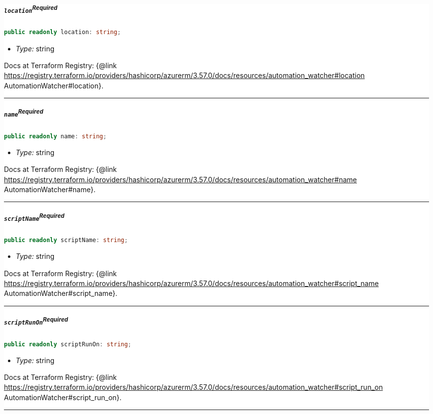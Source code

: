 
##### `location`<sup>Required</sup> <a name="location" id="@cdktf/provider-azurerm.automationWatcher.AutomationWatcherConfig.property.location"></a>

```typescript
public readonly location: string;
```

- *Type:* string

Docs at Terraform Registry: {@link https://registry.terraform.io/providers/hashicorp/azurerm/3.57.0/docs/resources/automation_watcher#location AutomationWatcher#location}.

---

##### `name`<sup>Required</sup> <a name="name" id="@cdktf/provider-azurerm.automationWatcher.AutomationWatcherConfig.property.name"></a>

```typescript
public readonly name: string;
```

- *Type:* string

Docs at Terraform Registry: {@link https://registry.terraform.io/providers/hashicorp/azurerm/3.57.0/docs/resources/automation_watcher#name AutomationWatcher#name}.

---

##### `scriptName`<sup>Required</sup> <a name="scriptName" id="@cdktf/provider-azurerm.automationWatcher.AutomationWatcherConfig.property.scriptName"></a>

```typescript
public readonly scriptName: string;
```

- *Type:* string

Docs at Terraform Registry: {@link https://registry.terraform.io/providers/hashicorp/azurerm/3.57.0/docs/resources/automation_watcher#script_name AutomationWatcher#script_name}.

---

##### `scriptRunOn`<sup>Required</sup> <a name="scriptRunOn" id="@cdktf/provider-azurerm.automationWatcher.AutomationWatcherConfig.property.scriptRunOn"></a>

```typescript
public readonly scriptRunOn: string;
```

- *Type:* string

Docs at Terraform Registry: {@link https://registry.terraform.io/providers/hashicorp/azurerm/3.57.0/docs/resources/automation_watcher#script_run_on AutomationWatcher#script_run_on}.

---
